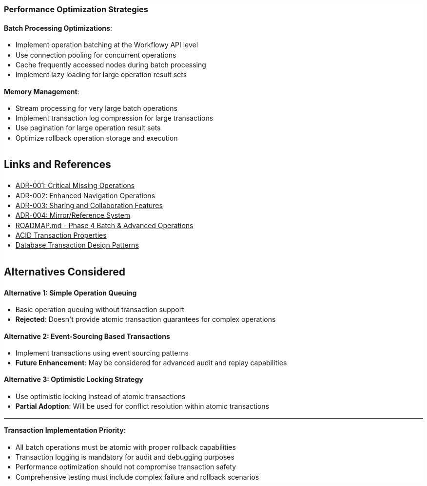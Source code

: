 ### Performance Optimization Strategies

**Batch Processing Optimizations**:
- Implement operation batching at the Workflowy API level
- Use connection pooling for concurrent operations
- Cache frequently accessed nodes during batch processing
- Implement lazy loading for large operation result sets

**Memory Management**:
- Stream processing for very large batch operations
- Implement transaction log compression for large transactions
- Use pagination for large operation result sets
- Optimize rollback operation storage and execution

## Links and References

* [ADR-001: Critical Missing Operations](ADR-001-critical-missing-operations.md)
* [ADR-002: Enhanced Navigation Operations](ADR-002-enhanced-navigation-operations.md)
* [ADR-003: Sharing and Collaboration Features](ADR-003-sharing-collaboration-features.md)
* [ADR-004: Mirror/Reference System](ADR-004-mirror-reference-system.md)
* [ROADMAP.md - Phase 4 Batch & Advanced Operations](../ROADMAP.md#phase-4-batch--advanced-operations-medium-priority)
* [ACID Transaction Properties](https://en.wikipedia.org/wiki/ACID)
* [Database Transaction Design Patterns](https://martinfowler.com/articles/patterns-of-enterprise-application-architecture.html)

## Alternatives Considered

**Alternative 1: Simple Operation Queuing**
- Basic operation queuing without transaction support
- **Rejected**: Doesn't provide atomic transaction guarantees for complex operations

**Alternative 2: Event-Sourcing Based Transactions**
- Implement transactions using event sourcing patterns
- **Future Enhancement**: May be considered for advanced audit and replay capabilities

**Alternative 3: Optimistic Locking Strategy**
- Use optimistic locking instead of atomic transactions
- **Partial Adoption**: Will be used for conflict resolution within atomic transactions

---

**Transaction Implementation Priority**:
- All batch operations must be atomic with proper rollback capabilities
- Transaction logging is mandatory for audit and debugging purposes
- Performance optimization should not compromise transaction safety
- Comprehensive testing must include complex failure and rollback scenarios